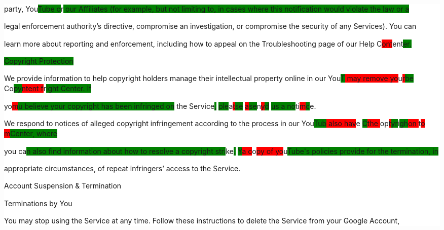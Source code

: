 
party,</span> You<span style="background-color: green;">Tube o</span>r<span style="background-color: green;"> our Affiliates (for example, but not limiting to, in cases where this notification would violate the law or a


legal enforcement authority’s directive, compromise an investigation, or compromise the security of any Services). You can


learn more about reporting and enforcement, including how to appeal on the Troubleshooting page of our Help</span> C<span style="background-color: red;">ont</span>ent<span style="background-color: green;">er.</span>


<span style="background-color: green;">Copyright Protection


We provide information to help copyright holders manage their intellectual property online in our </span>You<span style="background-color: green;">T</span><span style="background-color: red;"> may remove yo</span>u<span style="background-color: red;">r</span><span style="background-color: green;">be</span> Co<span style="background-color: green;">py</span><span style="background-color: red;">ntent f</span>r<span style="background-color: green;">ight Center. If


y</span>o<span style="background-color: red;">m</span><span style="background-color: green;">u believe your copyright has been infringed on</span> the Service<span style="background-color: green;">,</span> <span style="background-color: green;">ple</span>a<span style="background-color: red;">t</span><span style="background-color: green;">se</span> <span style="background-color: red;">a</span><span style="background-color: green;">se</span>n<span style="background-color: red;">y</span><span style="background-color: green;">d</span> <span style="background-color: green;">us a no</span>ti<span style="background-color: red;">m</span><span style="background-color: green;">c</span>e.<span style="background-color: green;">


We respond to notices of alleged copyright infringement according to the process in our</span> You<span style="background-color: green;">Tub</span><span style="background-color: red;"> also hav</span>e <span style="background-color: green;">C</span><span style="background-color: red;">the </span>op<span style="background-color: red;">t</span><span style="background-color: green;">yr</span>i<span style="background-color: green;">gh</span><span style="background-color: red;">on </span>t<span style="background-color: red;">o</span> <span style="background-color: red;">m</span><span style="background-color: green;">Center, where


you c</span>a<span style="background-color: green;">n also find information about how to resolve a copyright stri</span>ke<span style="background-color: green;">.</span> <span style="background-color: green;">Y</span><span style="background-color: red;">a c</span>o<span style="background-color: red;">py of yo</span>u<span style="background-color: green;">Tube's policies provide for the termination, in


appropriate circumstances, of repeat infringers’ access to the Service.


Account Suspension & Termination


Terminations by You


You may stop using the Service at any time. Follow these instructions to delete the Service from your Google Account,
